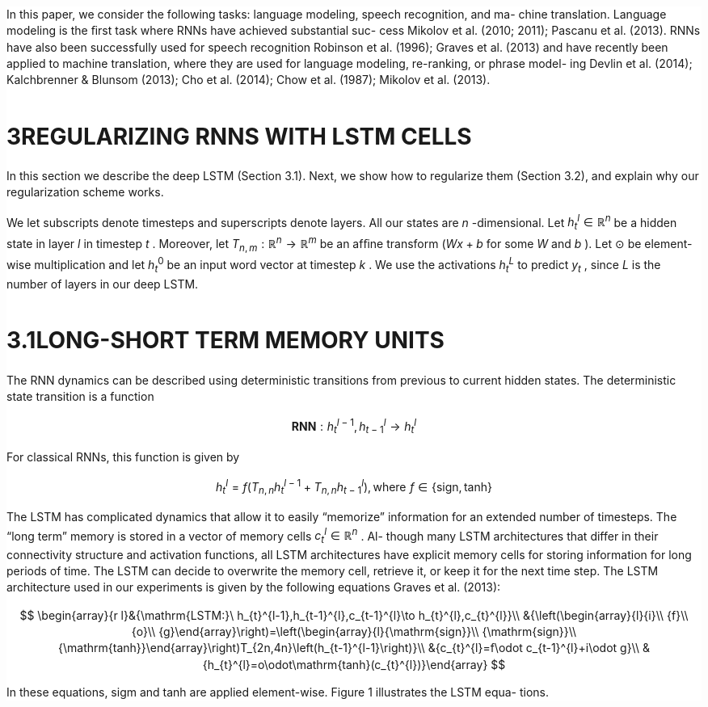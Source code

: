 In this paper, we consider the following tasks: language modeling, speech recognition, and ma- chine translation. Language modeling is the ﬁrst task where RNNs have achieved substantial suc- cess Mikolov et al. (2010; 2011); Pascanu et al. (2013). RNNs have also been successfully used for speech recognition Robinson et al. (1996); Graves et al. (2013) and have recently been applied to machine translation, where they are used for language modeling, re-ranking, or phrase model- ing Devlin et al. (2014); Kalchbrenner & Blunsom (2013); Cho et al. (2014); Chow et al. (1987); Mikolov et al. (2013).  

# 3REGULARIZING RNNS WITH LSTM CELLS  

In this section we describe the deep LSTM (Section 3.1). Next, we show how to regularize them (Section 3.2), and explain why our regularization scheme works.  

We let subscripts denote timesteps and superscripts denote layers. All our states are  $n$  -dimensional. Let    $h_{t}^{l}\in\mathbb{R}^{n}$   be a hidden state in layer  $l$   in timestep    $t$  . Moreover, let    $T_{n,m}:\mathbb{R}^{n}\rightarrow\mathbb{R}^{m}$   be an afﬁne transform   $(W x+b$   for some    $W$   and    $b$  ). Let  $\odot$  be element-wise multiplication and let  $h_{t}^{0}$    be an input word vector at timestep    $k$  . We use the activations  $h_{t}^{L}$    to predict  $y_{t}$  , since    $L$   is the number of layers in our deep LSTM.  

# 3.1LONG-SHORT TERM MEMORY UNITS  

The RNN dynamics can be described using deterministic transitions from previous to current hidden states. The deterministic state transition is a function  

$$
\mathbf{RNN}:h_{t}^{l-1},h_{t-1}^{l}\rightarrow h_{t}^{l}
$$  

For classical RNNs, this function is given by  

$$
h_{t}^{l}=f\big(T_{n,n}h_{t}^{l-1}+T_{n,n}h_{t-1}^{l}\big),\,\mathrm{where}\,\,f\in\{\mathrm{sign},\mathrm{tanh}\}
$$  

The LSTM has complicated dynamics that allow it to easily “memorize” information for an extended number of timesteps. The “long term” memory is stored in a vector of  memory cells    $c_{t}^{l}\in\mathbb{R}^{n}$  . Al- though many LSTM architectures that differ in their connectivity structure and activation functions, all LSTM architectures have explicit memory cells for storing information for long periods of time. The LSTM can decide to overwrite the memory cell, retrieve it, or keep it for the next time step. The LSTM architecture used in our experiments is given by the following equations Graves et al. (2013):  

$$
\begin{array}{r l}&{\mathrm{LSTM:}\ h_{t}^{l-1},h_{t-1}^{l},c_{t-1}^{l}\to h_{t}^{l},c_{t}^{l}}\\ &{\left(\begin{array}{l}{i}\\ {f}\\ {o}\\ {g}\end{array}\right)=\left(\begin{array}{l}{\mathrm{sign}}\\ {\mathrm{sign}}\\ {\mathrm{tanh}}\end{array}\right)T_{2n,4n}\left(h_{t-1}^{l-1}\right)}\\ &{c_{t}^{l}=f\odot c_{t-1}^{l}+i\odot g}\\ &{h_{t}^{l}=o\odot\mathrm{tanh}(c_{t}^{l})}\end{array}
$$  

In these equations,  sigm  and  tanh  are applied element-wise. Figure 1 illustrates the LSTM equa- tions.  
